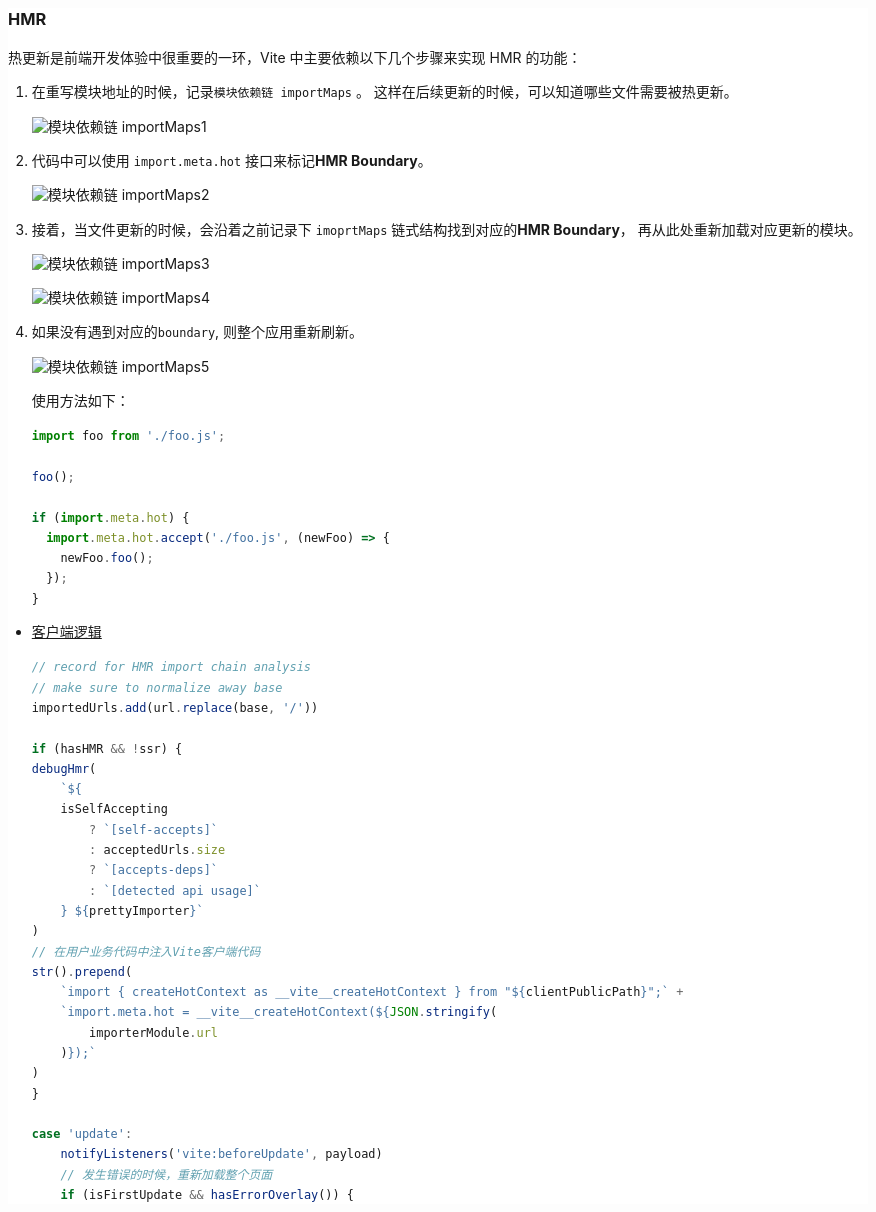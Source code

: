 ### HMR

热更新是前端开发体验中很重要的一环，Vite 中主要依赖以下几个步骤来实现 HMR 的功能：

1. 在重写模块地址的时候，记录`模块依赖链 importMaps` 。 这样在后续更新的时候，可以知道哪些文件需要被热更新。

   ![模块依赖链 importMaps1](https://p1-juejin.byteimg.com/tos-cn-i-k3u1fbpfcp/3c2759cf7e1a45f186c3be7d95fd2f07~tplv-k3u1fbpfcp-zoom-in-crop-mark:1304:0:0:0.awebp)

2. 代码中可以使用 `import.meta.hot` 接口来标记**HMR Boundary**。

   ![模块依赖链 importMaps2](https://p6-juejin.byteimg.com/tos-cn-i-k3u1fbpfcp/bbbd2e04a2b2442ea1fd260161b2355f~tplv-k3u1fbpfcp-zoom-in-crop-mark:1304:0:0:0.awebp)

3. 接着，当文件更新的时候，会沿着之前记录下 `imoprtMaps` 链式结构找到对应的**HMR Boundary**， 再从此处重新加载对应更新的模块。

   ![模块依赖链 importMaps3](https://p6-juejin.byteimg.com/tos-cn-i-k3u1fbpfcp/d6da18cf30024c85a81fec400569d99c~tplv-k3u1fbpfcp-zoom-in-crop-mark:1304:0:0:0.awebp)

   ![模块依赖链 importMaps4](https://p6-juejin.byteimg.com/tos-cn-i-k3u1fbpfcp/80431aef5d454423aa494c2022d8ea65~tplv-k3u1fbpfcp-zoom-in-crop-mark:1304:0:0:0.awebp)

4. 如果没有遇到对应的`boundary`, 则整个应用重新刷新。

   ![模块依赖链 importMaps5](https://p9-juejin.byteimg.com/tos-cn-i-k3u1fbpfcp/df73c540bd9c4143ae4e7ec3f64333cf~tplv-k3u1fbpfcp-zoom-in-crop-mark:1304:0:0:0.awebp)

   使用方法如下：

   ```js
   import foo from './foo.js';

   foo();

   if (import.meta.hot) {
     import.meta.hot.accept('./foo.js', (newFoo) => {
       newFoo.foo();
     });
   }
   ```

- [客户端逻辑](https://github.com/vitejs/vite/blob/main/packages/vite/src/node/plugins/importAnalysis.ts#L399)

  ```js
  // record for HMR import chain analysis
  // make sure to normalize away base
  importedUrls.add(url.replace(base, '/'))

  if (hasHMR && !ssr) {
  debugHmr(
      `${
      isSelfAccepting
          ? `[self-accepts]`
          : acceptedUrls.size
          ? `[accepts-deps]`
          : `[detected api usage]`
      } ${prettyImporter}`
  )
  // 在用户业务代码中注入Vite客户端代码
  str().prepend(
      `import { createHotContext as __vite__createHotContext } from "${clientPublicPath}";` +
      `import.meta.hot = __vite__createHotContext(${JSON.stringify(
          importerModule.url
      )});`
  )
  }

  case 'update':
      notifyListeners('vite:beforeUpdate', payload)
      // 发生错误的时候，重新加载整个页面
      if (isFirstUpdate && hasErrorOverlay()) {
  ```